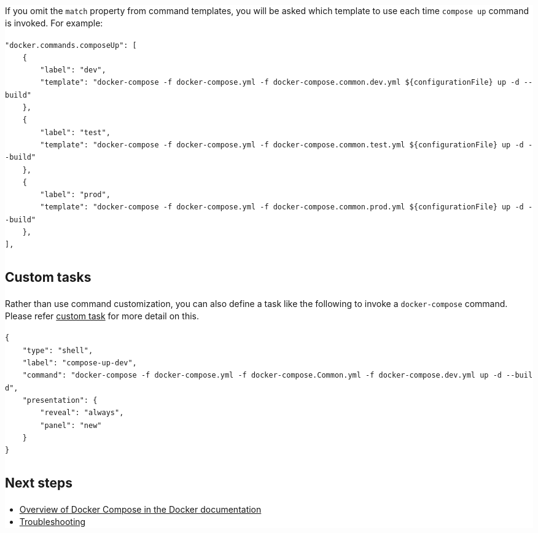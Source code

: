 If you omit the `match` property from command templates, you will be asked which template to use each time `compose up` command is invoked. For example:

    "docker.commands.composeUp": [
        {
            "label": "dev",
            "template": "docker-compose -f docker-compose.yml -f docker-compose.common.dev.yml ${configurationFile} up -d --build"
        },
        {
            "label": "test",
            "template": "docker-compose -f docker-compose.yml -f docker-compose.common.test.yml ${configurationFile} up -d --build"
        },
        {
            "label": "prod",
            "template": "docker-compose -f docker-compose.yml -f docker-compose.common.prod.yml ${configurationFile} up -d --build"
        },
    ],

## Custom tasks

Rather than use command customization, you can also define a task like the following to invoke a `docker-compose` command. Please refer [custom task](/docs/editor/tasks.md#custom-tasks) for more detail on this.

    {
        "type": "shell",
        "label": "compose-up-dev",
        "command": "docker-compose -f docker-compose.yml -f docker-compose.Common.yml -f docker-compose.dev.yml up -d --build",
        "presentation": {
            "reveal": "always",
            "panel": "new"
        }
    }

## Next steps

- [Overview of Docker Compose in the Docker documentation](https://docs.docker.com/compose/)
- [Troubleshooting](/docs/containers/troubleshooting.md)
